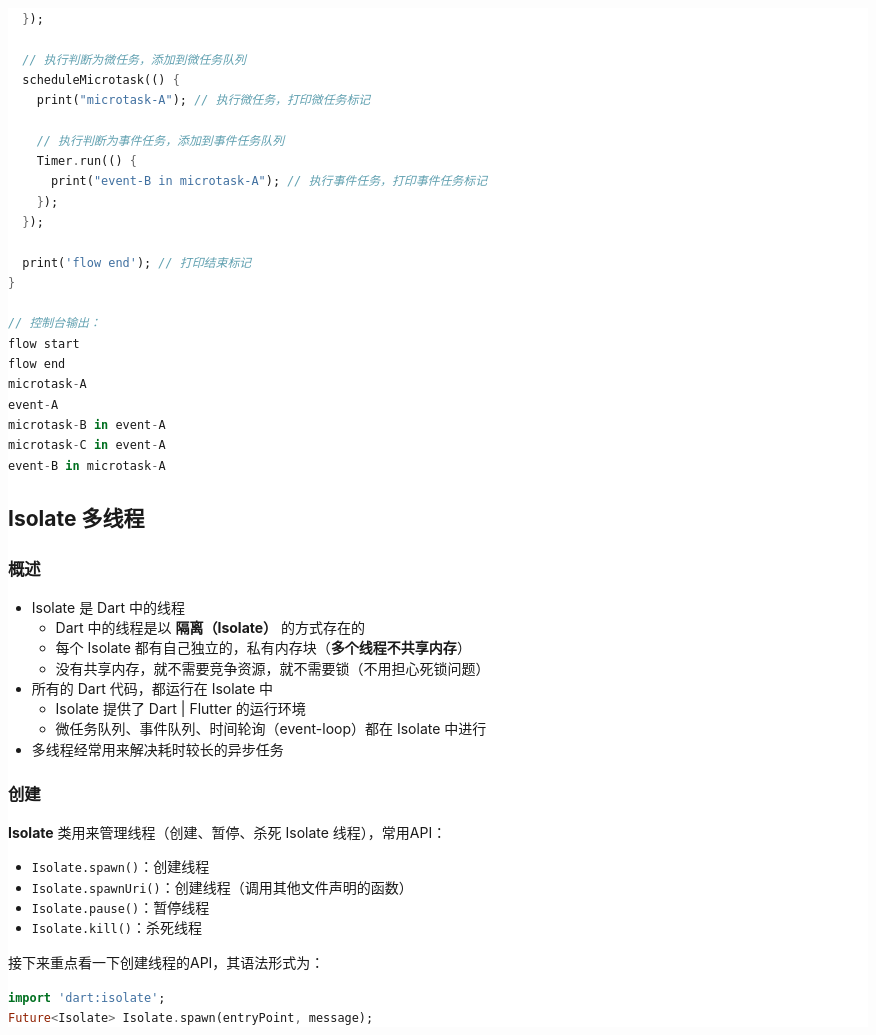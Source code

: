 ```dart
  });

  // 执行判断为微任务，添加到微任务队列
  scheduleMicrotask(() {
    print("microtask-A"); // 执行微任务，打印微任务标记

    // 执行判断为事件任务，添加到事件任务队列
    Timer.run(() {
      print("event-B in microtask-A"); // 执行事件任务，打印事件任务标记
    });
  });

  print('flow end'); // 打印结束标记
}

// 控制台输出：
flow start
flow end
microtask-A
event-A
microtask-B in event-A
microtask-C in event-A
event-B in microtask-A
```

## Isolate 多线程

### 概述

- Isolate 是 Dart 中的线程
  - Dart 中的线程是以 **隔离（Isolate）** 的方式存在的
  - 每个 Isolate 都有自己独立的，私有内存块（**多个线程不共享内存**）
  - 没有共享内存，就不需要竞争资源，就不需要锁（不用担心死锁问题）
- 所有的 Dart 代码，都运行在 Isolate 中
  - Isolate 提供了 Dart | Flutter 的运行环境
  - 微任务队列、事件队列、时间轮询（event-loop）都在 Isolate 中进行
- 多线程经常用来解决耗时较长的异步任务

### 创建

**Isolate** 类用来管理线程（创建、暂停、杀死 Isolate 线程），常用API：

- `Isolate.spawn()`：创建线程
- `Isolate.spawnUri()`：创建线程（调用其他文件声明的函数）
- `Isolate.pause()`：暂停线程
- `Isolate.kill()`：杀死线程

接下来重点看一下创建线程的API，其语法形式为：

```dart
import 'dart:isolate';
Future<Isolate> Isolate.spawn(entryPoint, message);
```
